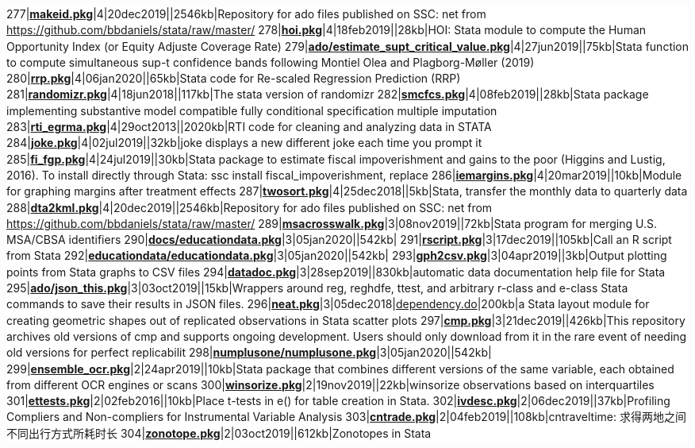 277|[__makeid.pkg__](https://github.com/bbdaniels/stata)|4|20dec2019||2546kb|Repository for ado files published on SSC: net from https://github.com/bbdaniels/stata/raw/master/
278|[__hoi.pkg__](https://github.com/jpazvd/hoi)|4|18feb2019||28kb|HOI: Stata module to compute the Human Opportunity Index (or Equity Adjuste Coverage Rate)
279|[__ado/estimate_supt_critical_value.pkg__](https://github.com/ryanedmundkessler/simultaneous_confidence_bands)|4|27jun2019||75kb|Stata function to compute simultaneous sup-t confidence bands following Montiel Olea and Plagborg-Møller (2019)
280|[__rrp.pkg__](https://github.com/spoupakis/rrp)|4|06jan2020||65kb|Stata code for Re-scaled Regression Prediction (RRP) 
281|[__randomizr.pkg__](https://github.com/DeclareDesign/strandomizr)|4|18jun2018||117kb|The stata version of randomizr
282|[__smcfcs.pkg__](https://github.com/jwb133/Stata-smcfcs)|4|08feb2019||28kb|Stata package implementing substantive model compatible fully conditional specification multiple imputation
283|[__rti_egrma.pkg__](https://github.com/Michael833/egrma-stata)|4|29oct2013||2020kb|RTI code for cleaning and analyzing data in STATA
284|[__joke.pkg__](https://github.com/randrescastaneda/joke)|4|02jul2019||32kb|joke displays a new different joke each time you prompt it
285|[__fi_fgp.pkg__](https://github.com/skhiggins/fiscal_impoverishment)|4|24jul2019||30kb|Stata package to estimate fiscal impoverishment and gains to the poor (Higgins and Lustig, 2016). To install directly through Stata: ssc install fiscal_impoverishment, replace
286|[__iemargins.pkg__](https://github.com/bbdaniels/iemargins)|4|20mar2019||10kb|Module for graphing margins after treatment effects
287|[__twosort.pkg__](https://github.com/zhbsis/mtoq)|4|25dec2018||5kb|Stata, transfer the monthly data to quarterly data 
288|[__dta2kml.pkg__](https://github.com/bbdaniels/stata)|4|20dec2019||2546kb|Repository for ado files published on SSC: net from https://github.com/bbdaniels/stata/raw/master/
289|[__msacrosswalk.pkg__](https://github.com/cbgoodman/msacrosswalk)|3|08nov2019||72kb|Stata program for merging U.S. MSA/CBSA identifiers
290|[__docs/educationdata.pkg__](https://github.com/UrbanInstitute/education-data-package-stata)|3|05jan2020||542kb|
291|[__rscript.pkg__](https://github.com/reifjulian/rscript)|3|17dec2019||105kb|Call an R script from Stata
292|[__educationdata/educationdata.pkg__](https://github.com/UrbanInstitute/education-data-package-stata)|3|05jan2020||542kb|
293|[__gph2csv.pkg__](https://github.com/bbdaniels/gph2csv)|3|04apr2019||3kb|Output plotting points from Stata graphs to CSV files
294|[__datadoc.pkg__](https://github.com/haghish/datadoc)|3|28sep2019||830kb|automatic data documentation help file for Stata
295|[__ado/json_this.pkg__](https://github.com/gn0/json-this)|3|03oct2019||15kb|Wrappers around reg, reghdfe, ttest, and arbitrary r-class and e-class Stata commands to save their results in JSON files.
296|[__neat.pkg__](https://github.com/haghish/neat)|3|05dec2018|[dependency.do](https://github.com/haghish/neat/blob/master/dependency.do)|200kb|a Stata layout module for creating geometric shapes out of replicated observations in Stata scatter plots
297|[__cmp.pkg__](https://github.com/droodman/cmp)|3|21dec2019||426kb|This repository archives old versions of cmp and supports ongoing development. Users should only download from it in the rare event of needing old versions for perfect replicabilit
298|[__numplusone/numplusone.pkg__](https://github.com/UrbanInstitute/education-data-package-stata)|3|05jan2020||542kb|
299|[__ensemble_ocr.pkg__](https://github.com/sergiocorreia/stata-ensemble-ocr)|2|24apr2019||10kb|Stata package that combines different versions of the same variable, each obtained from different OCR engines or scans
300|[__winsorize.pkg__](https://github.com/matthieugomez/winsorize.ado)|2|19nov2019||22kb|winsorize observations based on interquartiles
301|[__ettests.pkg__](https://github.com/jshrader/ettests)|2|02feb2016||10kb|Place t-tests in e() for table creation in Stata.
302|[__ivdesc.pkg__](https://github.com/sumtxt/ivdesc)|2|06dec2019||37kb|Profiling Compliers and Non-compliers for Instrumental Variable Analysis
303|[__cntrade.pkg__](https://github.com/Stata-Club/cntraveltime)|2|04feb2019||108kb|cntraveltime: 求得两地之间不同出行方式所耗时长
304|[__zonotope.pkg__](https://github.com/zonotopes/zono_stata)|2|03oct2019||612kb|Zonotopes in Stata